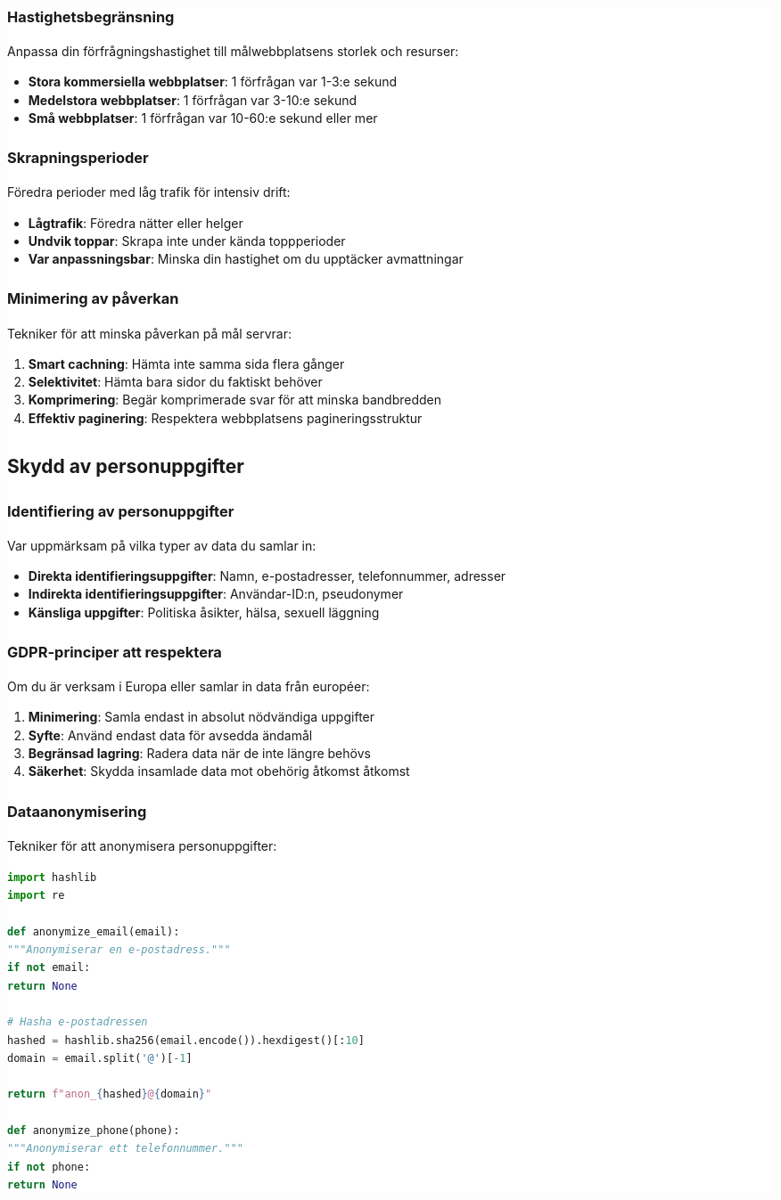 ### Hastighetsbegränsning 

Anpassa din förfrågningshastighet till målwebbplatsens storlek och resurser: 

- **Stora kommersiella webbplatser**: 1 förfrågan var 1-3:e sekund 
- **Medelstora webbplatser**: 1 förfrågan var 3-10:e sekund 
- **Små webbplatser**: 1 förfrågan var 10-60:e sekund eller mer 

### Skrapningsperioder 

Föredra perioder med låg trafik för intensiv drift: 

- **Lågtrafik**: Föredra nätter eller helger 
- **Undvik toppar**: Skrapa inte under kända toppperioder 
- **Var anpassningsbar**: Minska din hastighet om du upptäcker avmattningar 

### Minimering av påverkan 

Tekniker för att minska påverkan på mål servrar:

1. **Smart cachning**: Hämta inte samma sida flera gånger
2. **Selektivitet**: Hämta bara sidor du faktiskt behöver
3. **Komprimering**: Begär komprimerade svar för att minska bandbredden
4. **Effektiv paginering**: Respektera webbplatsens pagineringsstruktur

## Skydd av personuppgifter

### Identifiering av personuppgifter

Var uppmärksam på vilka typer av data du samlar in:

- **Direkta identifieringsuppgifter**: Namn, e-postadresser, telefonnummer, adresser
- **Indirekta identifieringsuppgifter**: Användar-ID:n, pseudonymer
- **Känsliga uppgifter**: Politiska åsikter, hälsa, sexuell läggning

### GDPR-principer att respektera

Om du är verksam i Europa eller samlar in data från européer:

1. **Minimering**: Samla endast in absolut nödvändiga uppgifter
2. **Syfte**: Använd endast data för avsedda ändamål
3. **Begränsad lagring**: Radera data när de inte längre behövs
4. **Säkerhet**: Skydda insamlade data mot obehörig åtkomst åtkomst 

### Dataanonymisering 

Tekniker för att anonymisera personuppgifter: 

```python 
import hashlib 
import re 

def anonymize_email(email): 
"""Anonymiserar en e-postadress.""" 
if not email: 
return None 

# Hasha e-postadressen 
hashed = hashlib.sha256(email.encode()).hexdigest()[:10] 
domain = email.split('@')[-1] 

return f"anon_{hashed}@{domain}" 

def anonymize_phone(phone): 
"""Anonymiserar ett telefonnummer.""" 
if not phone: 
return None 
```